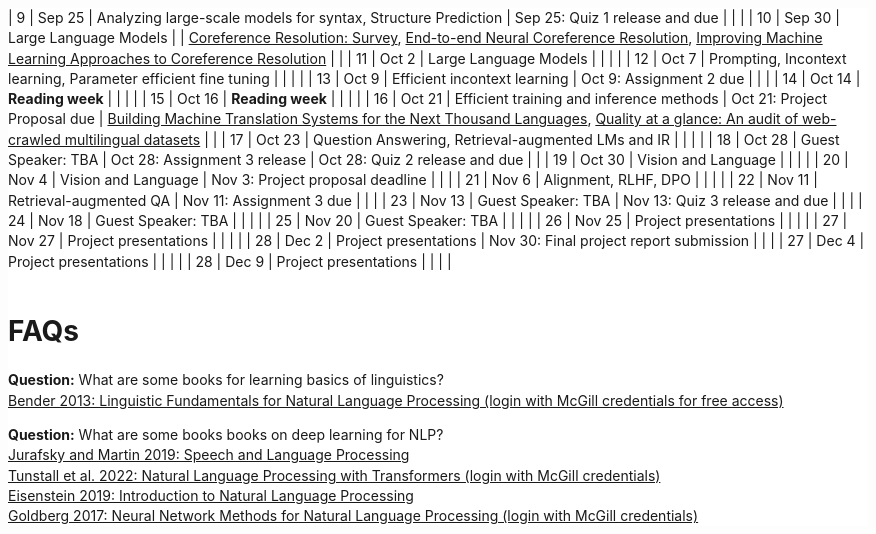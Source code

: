 | 9 | Sep 25 | Analyzing large-scale models for syntax, Structure Prediction | Sep 25: Quiz 1 release and due |  |   |
| 10 | Sep 30 | Large Language Models |  | [Coreference Resolution: Survey](https://ccc.inaoep.mx/~villasen/index_archivos/cursoTATII/EntidadesNombradas/Elango-SurveyCoreferenceResolution.pdf), [End-to-end Neural Coreference Resolution](https://aclanthology.org/D17-1018.pdf), [Improving Machine Learning Approaches to Coreference Resolution](https://aclanthology.org/P02-1014.pdf) |   |
| 11 | Oct 2 | Large Language Models |  |  |   |
| 12 | Oct 7 | Prompting, Incontext learning, Parameter efficient fine tuning | |  |   |
| 13 | Oct 9 | Efficient incontext learning | Oct 9: Assignment 2 due |  |   |
| 14 | Oct 14 | **Reading week** |  |  |   |
| 15 | Oct 16 | **Reading week** |  |  |   |
| 16 | Oct 21 | Efficient training and inference methods | Oct 21: Project Proposal due  | [Building Machine Translation Systems for the Next Thousand Languages](https://arxiv.org/abs/2205.03983), [Quality at a glance: An audit of web-crawled multilingual datasets](https://arxiv.org/abs/2103.12028) |   |
| 17 | Oct 23 | Question Answering, Retrieval-augmented LMs and IR |  |  |   |
| 18 | Oct 28 | Guest Speaker: TBA | Oct 28: Assignment 3 release | Oct 28: Quiz 2 release and due  |   |
| 19 | Oct 30 | Vision and Language |  |  |   |
| 20 | Nov 4 | Vision and Language | Nov 3: Project proposal deadline |  |   |
| 21 | Nov 6 | Alignment, RLHF, DPO |  |  |   |
| 22 | Nov 11 | Retrieval-augmented QA | Nov 11: Assignment 3 due |  |   |
| 23 | Nov 13 | Guest Speaker: TBA | Nov 13: Quiz 3 release and due |  |   |
| 24 | Nov 18 | Guest Speaker: TBA |  |  |   |
| 25 | Nov 20 | Guest Speaker: TBA |  |  |   |
| 26 | Nov 25 | Project presentations |  |  |   |
| 27 | Nov 27 | Project presentations |  |  |   |
| 28 | Dec 2 | Project presentations | Nov 30: Final project report submission |  |   |
| 27 | Dec 4 | Project presentations |  |  |   |
| 28 | Dec 9 | Project presentations | |  |  |   

# FAQs

**Question:** What are some books for learning basics of linguistics?  
[Bender 2013: Linguistic Fundamentals for Natural Language Processing (login with McGill credentials for free access)](https://mcgill.on.worldcat.org/oclc/853273078)  

**Question:** What are some books books on deep learning for NLP?  
[Jurafsky and Martin 2019: Speech and Language Processing](https://web.stanford.edu/~jurafsky/slp3/)  
[Tunstall et al. 2022: Natural Language Processing with Transformers (login with McGill credentials)](
https://mcgill.on.worldcat.org/oclc/1321899597)  
[Eisenstein 2019: Introduction to Natural Language Processing](https://github.com/jacobeisenstein/gt-nlp-class/blob/master/notes/eisenstein-nlp-notes.pdf)  
[Goldberg 2017: Neural Network Methods for Natural Language Processing (login with McGill credentials)](https://mcgill.on.worldcat.org/oclc/982699889)  
